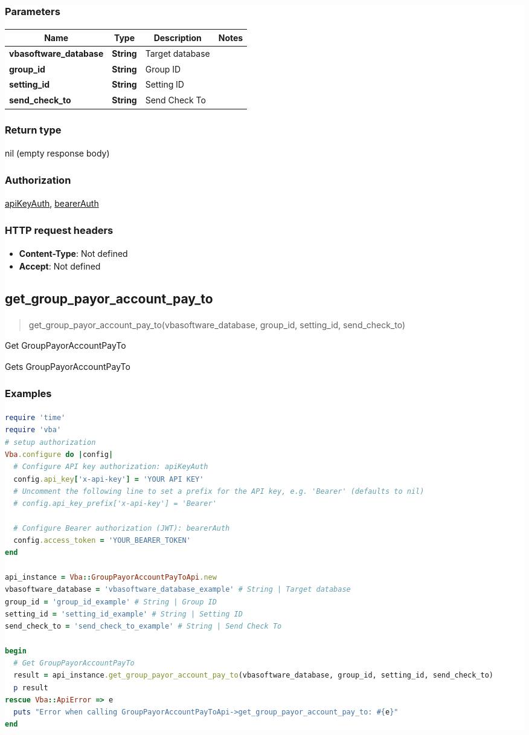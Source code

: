 ### Parameters

| Name | Type | Description | Notes |
| ---- | ---- | ----------- | ----- |
| **vbasoftware_database** | **String** | Target database |  |
| **group_id** | **String** | Group ID |  |
| **setting_id** | **String** | Setting ID |  |
| **send_check_to** | **String** | Send Check To |  |

### Return type

nil (empty response body)

### Authorization

[apiKeyAuth](../README.md#apiKeyAuth), [bearerAuth](../README.md#bearerAuth)

### HTTP request headers

- **Content-Type**: Not defined
- **Accept**: Not defined


## get_group_payor_account_pay_to

> <GroupPayorAccountPayToVBAResponse> get_group_payor_account_pay_to(vbasoftware_database, group_id, setting_id, send_check_to)

Get GroupPayorAccountPayTo

Gets GroupPayorAccountPayTo

### Examples

```ruby
require 'time'
require 'vba'
# setup authorization
Vba.configure do |config|
  # Configure API key authorization: apiKeyAuth
  config.api_key['x-api-key'] = 'YOUR API KEY'
  # Uncomment the following line to set a prefix for the API key, e.g. 'Bearer' (defaults to nil)
  # config.api_key_prefix['x-api-key'] = 'Bearer'

  # Configure Bearer authorization (JWT): bearerAuth
  config.access_token = 'YOUR_BEARER_TOKEN'
end

api_instance = Vba::GroupPayorAccountPayToApi.new
vbasoftware_database = 'vbasoftware_database_example' # String | Target database
group_id = 'group_id_example' # String | Group ID
setting_id = 'setting_id_example' # String | Setting ID
send_check_to = 'send_check_to_example' # String | Send Check To

begin
  # Get GroupPayorAccountPayTo
  result = api_instance.get_group_payor_account_pay_to(vbasoftware_database, group_id, setting_id, send_check_to)
  p result
rescue Vba::ApiError => e
  puts "Error when calling GroupPayorAccountPayToApi->get_group_payor_account_pay_to: #{e}"
end
```